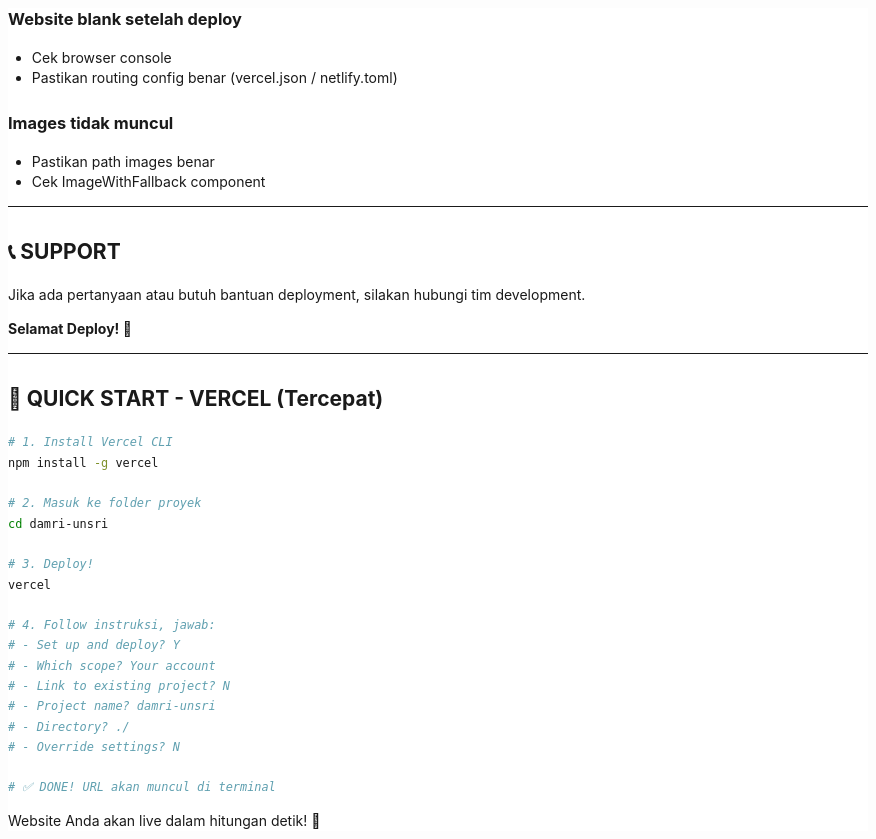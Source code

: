 ### Website blank setelah deploy
- Cek browser console
- Pastikan routing config benar (vercel.json / netlify.toml)

### Images tidak muncul
- Pastikan path images benar
- Cek ImageWithFallback component

---

## 📞 SUPPORT

Jika ada pertanyaan atau butuh bantuan deployment, silakan hubungi tim development.

**Selamat Deploy! 🎉**

---

## 📌 QUICK START - VERCEL (Tercepat)

```bash
# 1. Install Vercel CLI
npm install -g vercel

# 2. Masuk ke folder proyek
cd damri-unsri

# 3. Deploy!
vercel

# 4. Follow instruksi, jawab:
# - Set up and deploy? Y
# - Which scope? Your account
# - Link to existing project? N
# - Project name? damri-unsri
# - Directory? ./
# - Override settings? N

# ✅ DONE! URL akan muncul di terminal
```

Website Anda akan live dalam hitungan detik! 🚀
